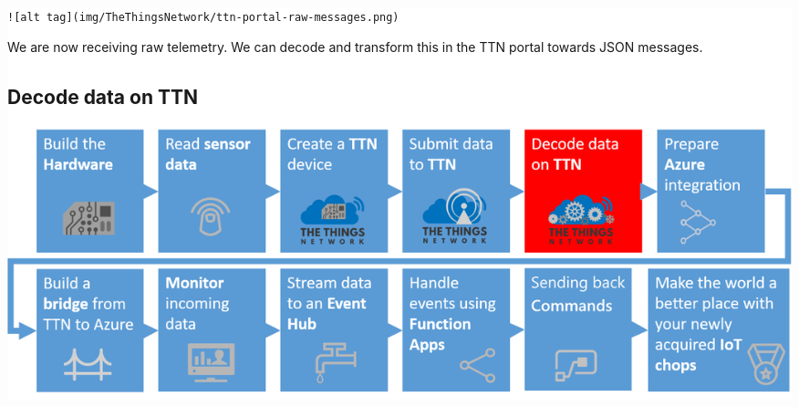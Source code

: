     ![alt tag](img/TheThingsNetwork/ttn-portal-raw-messages.png)

We are now receiving raw telemetry. We can decode and transform this in the TTN portal towards JSON messages.

## Decode data on TTN

![alt tag](img/msft/Picture06-decode-data-on-ttn.png)

